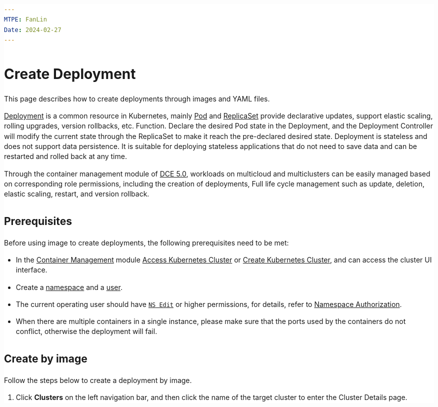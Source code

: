 ```yaml
---
MTPE: FanLin
Date: 2024-02-27
---
```


# Create Deployment

This page describes how to create deployments through images and YAML files.

[Deployment](https://kubernetes.io/docs/concepts/workloads/controllers/deployment/) is a common resource in Kubernetes, mainly [Pod](https://kubernetes.io/docs/concepts/workloads/pods/) and [ReplicaSet](https://kubernetes.io/docs/concepts/workloads/controllers/replicaset/) provide declarative updates, support elastic scaling, rolling upgrades, version rollbacks, etc. Function. Declare the desired Pod state in the Deployment, and the Deployment Controller will modify the current state through the ReplicaSet to make it reach the pre-declared desired state. Deployment is stateless and does not support data persistence. It is suitable for deploying stateless applications that do not need to save data and can be restarted and rolled back at any time.

Through the container management module of [DCE 5.0](../../../dce/index.md), workloads on multicloud and multiclusters can be easily managed based on corresponding role permissions, including the creation of deployments, Full life cycle management such as update, deletion, elastic scaling, restart, and version rollback.

## Prerequisites

Before using image to create deployments, the following prerequisites need to be met:

- In the [Container Management](../../intro/index.md) module [Access Kubernetes Cluster](../clusters/integrate-cluster.md) or [Create Kubernetes Cluster](../clusters/create-cluster.md), and can access the cluster UI interface.

- Create a [namespace](../namespaces/createns.md) and a [user](../../../ghippo/user-guide/access-control/user.md).

- The current operating user should have [`NS Edit`](../permissions/permission-brief.md#ns-edit) or higher permissions, for details, refer to [Namespace Authorization](../namespaces/createns.md).

- When there are multiple containers in a single instance, please make sure that the ports used by the containers do not conflict, otherwise the deployment will fail.

## Create by image

Follow the steps below to create a deployment by image.

1. Click __Clusters__ on the left navigation bar, and then click the name of the target cluster to enter the Cluster Details page.
